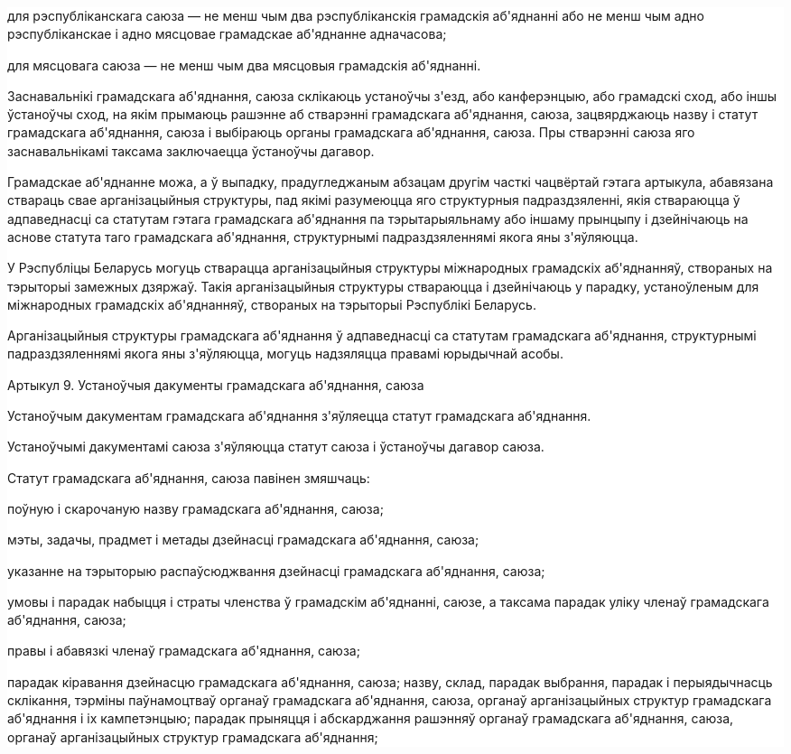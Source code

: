 для рэспубліканскага саюза — не менш чым два рэспубліканскія грамадскія
аб'яднанні або не менш чым адно рэспубліканскае і адно мясцовае
грамадскае аб'яднанне адначасова;

для мясцовага саюза — не менш чым два мясцовыя грамадскія аб'яднанні.

Заснавальнікі грамадскага аб'яднання, саюза склікаюць устаноўчы з'езд,
або канферэнцыю, або грамадскі сход, або іншы ўстаноўчы сход, на якім
прымаюць рашэнне аб стварэнні грамадскага аб'яднання, саюза,
зацвярджаюць назву і статут грамадскага аб'яднання, саюза і
выбіраюць органы грамадскага аб'яднання, саюза. Пры стварэнні саюза
яго заснавальнікамі таксама заключаецца ўстаноўчы дагавор.

Грамадскае аб'яднанне можа, а ў выпадку, прадугледжаным абзацам другім
часткі чацвёртай гэтага артыкула, абавязана ствараць свае
арганізацыйныя структуры, пад якімі разумеюцца яго
структурныя падраздзяленні, якія ствараюцца ў адпаведнасці са
статутам гэтага грамадскага аб'яднання па тэрытарыяльнаму або іншаму
прынцыпу і дзейнічаюць на аснове статута таго грамадскага аб'яднання,
структурнымі падраздзяленнямі якога яны з'яўляюцца.

У Рэспубліцы Беларусь могуць стварацца арганізацыйныя структуры
міжнародных грамадскіх аб'яднанняў, створаных на тэрыторыі
замежных дзяржаў. Такія арганізацыйныя структуры ствараюцца і
дзейнічаюць у парадку, устаноўленым для міжнародных грамадскіх
аб'яднанняў, створаных на тэрыторыі Рэспублікі Беларусь.

Арганізацыйныя структуры грамадскага аб'яднання ў адпаведнасці са
статутам грамадскага аб'яднання, структурнымі падраздзяленнямі
якога яны з'яўляюцца, могуць надзяляцца правамі юрыдычнай асобы.

Артыкул 9. Устаноўчыя дакументы грамадскага аб'яднання, саюза

Устаноўчым дакументам грамадскага аб'яднання з'яўляецца статут
грамадскага аб'яднання.

Устаноўчымі дакументамі саюза з'яўляюцца статут саюза і ўстаноўчы
дагавор саюза.

Статут грамадскага аб'яднання, саюза павінен змяшчаць:

поўную і скарочаную назву грамадскага аб'яднання, саюза;

мэты, задачы, прадмет і метады дзейнасці грамадскага аб'яднання, саюза;

указанне на тэрыторыю распаўсюджвання дзейнасці грамадскага аб'яднання,
саюза;

умовы і парадак набыцця і страты членства ў грамадскім аб'яднанні,
саюзе, а таксама парадак уліку членаў грамадскага аб'яднання,
саюза;

правы і абавязкі членаў грамадскага аб'яднання, саюза;

парадак кіравання дзейнасцю грамадскага аб'яднання, саюза; назву, склад,
парадак выбрання, парадак і перыядычнасць склікання, тэрміны
паўнамоцтваў органаў грамадскага аб'яднання, саюза, органаў
арганізацыйных структур грамадскага аб'яднання і іх кампетэнцыю;
парадак прыняцця і абскарджання рашэнняў органаў грамадскага
аб'яднання, саюза, органаў арганізацыйных структур грамадскага
аб'яднання;
